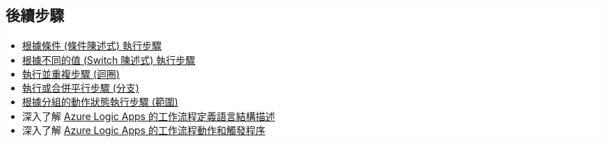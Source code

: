 
## <a name="next-steps"></a>後續步驟

* [根據條件 (條件陳述式) 執行步驟](../logic-apps/logic-apps-control-flow-conditional-statement.md)
* [根據不同的值 (Switch 陳述式) 執行步驟](../logic-apps/logic-apps-control-flow-switch-statement.md)
* [執行並重複步驟 (迴圈)](../logic-apps/logic-apps-control-flow-loops.md)
* [執行或合併平行步驟 (分支)](../logic-apps/logic-apps-control-flow-branches.md)
* [根據分組的動作狀態執行步驟 (範圍)](../logic-apps/logic-apps-control-flow-run-steps-group-scopes.md)
* 深入了解 [Azure Logic Apps 的工作流程定義語言結構描述](../logic-apps/logic-apps-workflow-definition-language.md)
* 深入了解 [Azure Logic Apps 的工作流程動作和觸發程序](../logic-apps/logic-apps-workflow-actions-triggers.md)